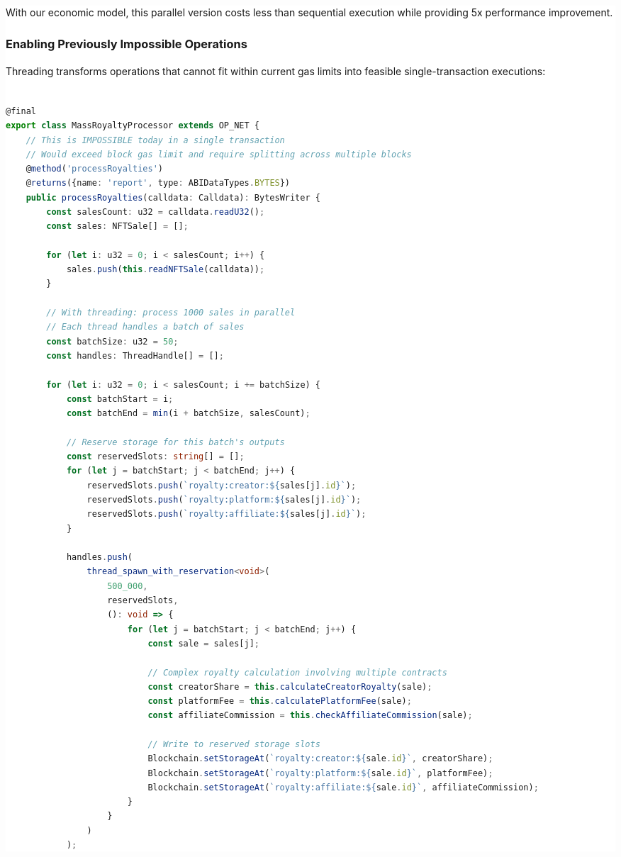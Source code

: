 With our economic model, this parallel version costs less than sequential execution while providing 5x performance
improvement.

### Enabling Previously Impossible Operations

Threading transforms operations that cannot fit within current gas limits into feasible single-transaction executions:

```typescript

@final
export class MassRoyaltyProcessor extends OP_NET {
    // This is IMPOSSIBLE today in a single transaction
    // Would exceed block gas limit and require splitting across multiple blocks
    @method('processRoyalties')
    @returns({name: 'report', type: ABIDataTypes.BYTES})
    public processRoyalties(calldata: Calldata): BytesWriter {
        const salesCount: u32 = calldata.readU32();
        const sales: NFTSale[] = [];

        for (let i: u32 = 0; i < salesCount; i++) {
            sales.push(this.readNFTSale(calldata));
        }

        // With threading: process 1000 sales in parallel
        // Each thread handles a batch of sales
        const batchSize: u32 = 50;
        const handles: ThreadHandle[] = [];

        for (let i: u32 = 0; i < salesCount; i += batchSize) {
            const batchStart = i;
            const batchEnd = min(i + batchSize, salesCount);

            // Reserve storage for this batch's outputs
            const reservedSlots: string[] = [];
            for (let j = batchStart; j < batchEnd; j++) {
                reservedSlots.push(`royalty:creator:${sales[j].id}`);
                reservedSlots.push(`royalty:platform:${sales[j].id}`);
                reservedSlots.push(`royalty:affiliate:${sales[j].id}`);
            }

            handles.push(
                thread_spawn_with_reservation<void>(
                    500_000,
                    reservedSlots,
                    (): void => {
                        for (let j = batchStart; j < batchEnd; j++) {
                            const sale = sales[j];

                            // Complex royalty calculation involving multiple contracts
                            const creatorShare = this.calculateCreatorRoyalty(sale);
                            const platformFee = this.calculatePlatformFee(sale);
                            const affiliateCommission = this.checkAffiliateCommission(sale);

                            // Write to reserved storage slots
                            Blockchain.setStorageAt(`royalty:creator:${sale.id}`, creatorShare);
                            Blockchain.setStorageAt(`royalty:platform:${sale.id}`, platformFee);
                            Blockchain.setStorageAt(`royalty:affiliate:${sale.id}`, affiliateCommission);
                        }
                    }
                )
            );
```
